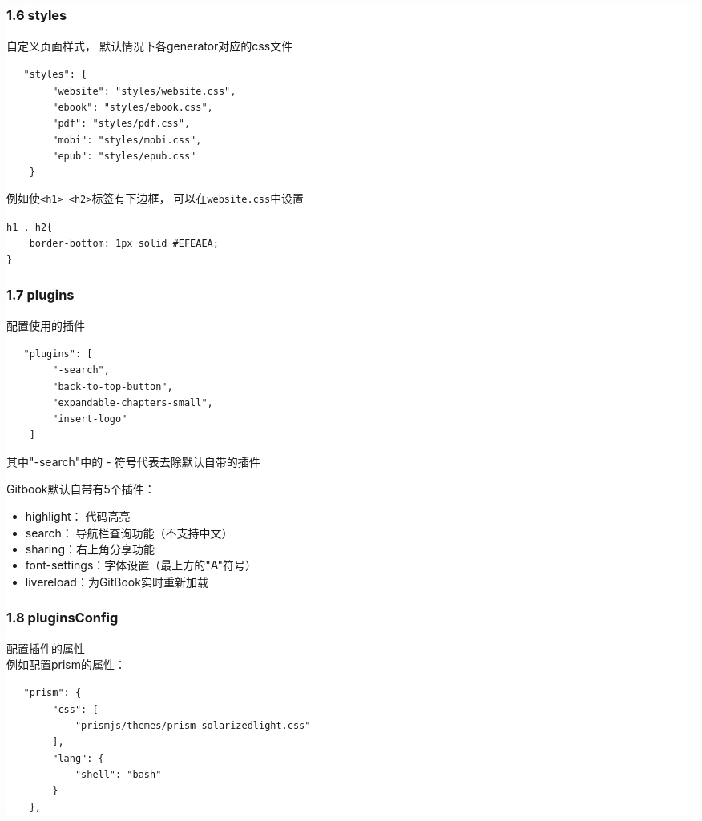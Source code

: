 

### 1.6 styles

自定义页面样式， 默认情况下各generator对应的css文件

```
   "styles": {
        "website": "styles/website.css",
        "ebook": "styles/ebook.css",
        "pdf": "styles/pdf.css",
        "mobi": "styles/mobi.css",
        "epub": "styles/epub.css"
    }
```
例如使`<h1> <h2>`标签有下边框， 可以在`website.css`中设置

```
h1 , h2{
    border-bottom: 1px solid #EFEAEA;
}
```



### 1.7 plugins

配置使用的插件

```
   "plugins": [
        "-search",
        "back-to-top-button",
        "expandable-chapters-small",
        "insert-logo"
    ]
```

其中"-search"中的 - 符号代表去除默认自带的插件<br/>

Gitbook默认自带有5个插件：

* highlight： 代码高亮
* search： 导航栏查询功能（不支持中文）
* sharing：右上角分享功能
* font-settings：字体设置（最上方的"A"符号）
* livereload：为GitBook实时重新加载



### 1.8 pluginsConfig

配置插件的属性<br/>
例如配置prism的属性：


```
   "prism": {
        "css": [
            "prismjs/themes/prism-solarizedlight.css"
        ],
        "lang": {
            "shell": "bash"
        }
    },
```
